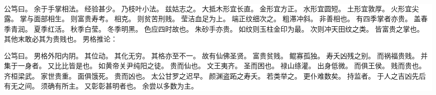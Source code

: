 公笃曰。
余于手掌相法。
经验甚少。
乃枝叶小法。
兹姑志之。
大抵木形宜长直。
金形宜方正。
水形宜圆短。
土形宜敦厚。
火形宜尖露。
掌与面部相生。
则富贵寿考。
相克。
则贫苦刑贱。
莹洁血足为上。
端正纹细次之。
粗滞冲斜。
非善相也。
有四季掌者亦贵。
盖春季青润。
夏季红活。
秋季白莹。
冬季明黑。
色应四时故也。
朱砂手亦贵。
如纹则玉柱金印为最。
次则冲天田纹之类。
皆富贵之掌也。
其他末敢必其为贵贱也。
男格推论：

公笃曰。
男格外阳内阴。
其位动。
其化无穷。
其格亦至不一。
故有仙佛圣贤。
富贵贫贱。
鲲寡孤独。
寿夭凶残之别。
而祸福贵贱。
并集于一身者。
又比比皆是也。
如黄帝关尹纯阳之徒。
贵而仙也。
文王夷齐。
圣而困也。
禄山绦灌。
出身低微。
而俱王侯。
贱而贵也。
齐桓梁武。
家世贵重。
面俱饿死。
贵而凶也。
太公甘罗之迟早。
颜渊盗跖之寿夭。
若类举之。
更仆难数矣。
持监者。
于人之吉凶先后有无之间。
须确有所主。
又彰彰甚明者也。
余尝以多数为主。